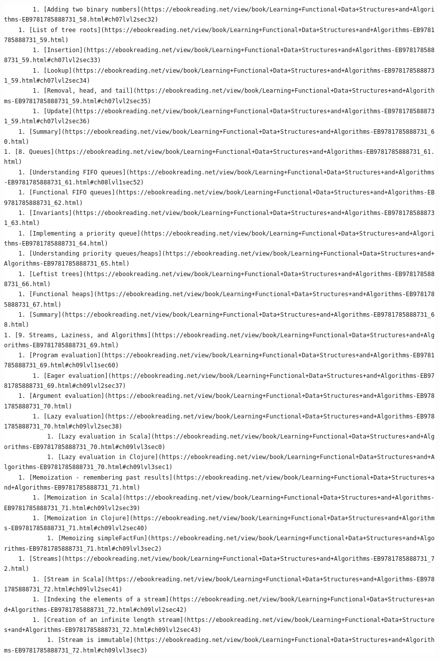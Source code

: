             1. [Adding two binary numbers](https://ebookreading.net/view/book/Learning+Functional+Data+Structures+and+Algorithms-EB9781785888731_58.html#ch07lvl2sec32)
        1. [List of tree roots](https://ebookreading.net/view/book/Learning+Functional+Data+Structures+and+Algorithms-EB9781785888731_59.html)
            1. [Insertion](https://ebookreading.net/view/book/Learning+Functional+Data+Structures+and+Algorithms-EB9781785888731_59.html#ch07lvl2sec33)
            1. [Lookup](https://ebookreading.net/view/book/Learning+Functional+Data+Structures+and+Algorithms-EB9781785888731_59.html#ch07lvl2sec34)
            1. [Removal, head, and tail](https://ebookreading.net/view/book/Learning+Functional+Data+Structures+and+Algorithms-EB9781785888731_59.html#ch07lvl2sec35)
            1. [Update](https://ebookreading.net/view/book/Learning+Functional+Data+Structures+and+Algorithms-EB9781785888731_59.html#ch07lvl2sec36)
        1. [Summary](https://ebookreading.net/view/book/Learning+Functional+Data+Structures+and+Algorithms-EB9781785888731_60.html)
    1. [8. Queues](https://ebookreading.net/view/book/Learning+Functional+Data+Structures+and+Algorithms-EB9781785888731_61.html)
        1. [Understanding FIFO queues](https://ebookreading.net/view/book/Learning+Functional+Data+Structures+and+Algorithms-EB9781785888731_61.html#ch08lvl1sec52)
        1. [Functional FIFO queues](https://ebookreading.net/view/book/Learning+Functional+Data+Structures+and+Algorithms-EB9781785888731_62.html)
        1. [Invariants](https://ebookreading.net/view/book/Learning+Functional+Data+Structures+and+Algorithms-EB9781785888731_63.html)
        1. [Implementing a priority queue](https://ebookreading.net/view/book/Learning+Functional+Data+Structures+and+Algorithms-EB9781785888731_64.html)
        1. [Understanding priority queues/heaps](https://ebookreading.net/view/book/Learning+Functional+Data+Structures+and+Algorithms-EB9781785888731_65.html)
        1. [Leftist trees](https://ebookreading.net/view/book/Learning+Functional+Data+Structures+and+Algorithms-EB9781785888731_66.html)
        1. [Functional heaps](https://ebookreading.net/view/book/Learning+Functional+Data+Structures+and+Algorithms-EB9781785888731_67.html)
        1. [Summary](https://ebookreading.net/view/book/Learning+Functional+Data+Structures+and+Algorithms-EB9781785888731_68.html)
    1. [9. Streams, Laziness, and Algorithms](https://ebookreading.net/view/book/Learning+Functional+Data+Structures+and+Algorithms-EB9781785888731_69.html)
        1. [Program evaluation](https://ebookreading.net/view/book/Learning+Functional+Data+Structures+and+Algorithms-EB9781785888731_69.html#ch09lvl1sec60)
            1. [Eager evaluation](https://ebookreading.net/view/book/Learning+Functional+Data+Structures+and+Algorithms-EB9781785888731_69.html#ch09lvl2sec37)
        1. [Argument evaluation](https://ebookreading.net/view/book/Learning+Functional+Data+Structures+and+Algorithms-EB9781785888731_70.html)
            1. [Lazy evaluation](https://ebookreading.net/view/book/Learning+Functional+Data+Structures+and+Algorithms-EB9781785888731_70.html#ch09lvl2sec38)
                1. [Lazy evaluation in Scala](https://ebookreading.net/view/book/Learning+Functional+Data+Structures+and+Algorithms-EB9781785888731_70.html#ch09lvl3sec0)
                1. [Lazy evaluation in Clojure](https://ebookreading.net/view/book/Learning+Functional+Data+Structures+and+Algorithms-EB9781785888731_70.html#ch09lvl3sec1)
        1. [Memoization - remembering past results](https://ebookreading.net/view/book/Learning+Functional+Data+Structures+and+Algorithms-EB9781785888731_71.html)
            1. [Memoization in Scala](https://ebookreading.net/view/book/Learning+Functional+Data+Structures+and+Algorithms-EB9781785888731_71.html#ch09lvl2sec39)
            1. [Memoization in Clojure](https://ebookreading.net/view/book/Learning+Functional+Data+Structures+and+Algorithms-EB9781785888731_71.html#ch09lvl2sec40)
                1. [Memoizing simpleFactFun](https://ebookreading.net/view/book/Learning+Functional+Data+Structures+and+Algorithms-EB9781785888731_71.html#ch09lvl3sec2)
        1. [Streams](https://ebookreading.net/view/book/Learning+Functional+Data+Structures+and+Algorithms-EB9781785888731_72.html)
            1. [Stream in Scala](https://ebookreading.net/view/book/Learning+Functional+Data+Structures+and+Algorithms-EB9781785888731_72.html#ch09lvl2sec41)
            1. [Indexing the elements of a stream](https://ebookreading.net/view/book/Learning+Functional+Data+Structures+and+Algorithms-EB9781785888731_72.html#ch09lvl2sec42)
            1. [Creation of an infinite length stream](https://ebookreading.net/view/book/Learning+Functional+Data+Structures+and+Algorithms-EB9781785888731_72.html#ch09lvl2sec43)
                1. [Stream is immutable](https://ebookreading.net/view/book/Learning+Functional+Data+Structures+and+Algorithms-EB9781785888731_72.html#ch09lvl3sec3)